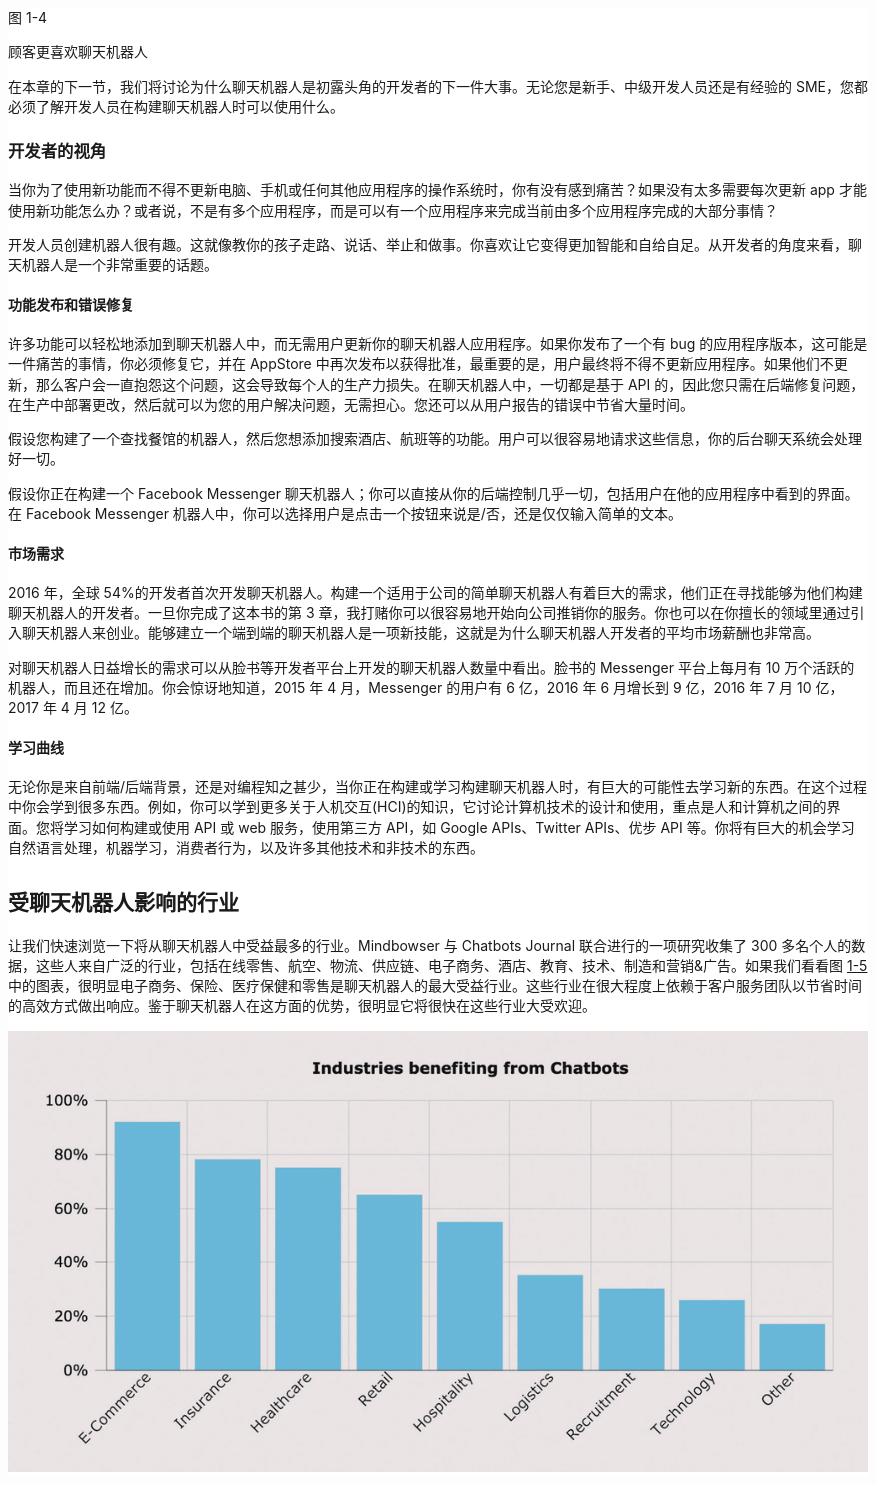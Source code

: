 图 1-4

顾客更喜欢聊天机器人

在本章的下一节，我们将讨论为什么聊天机器人是初露头角的开发者的下一件大事。无论您是新手、中级开发人员还是有经验的 SME，您都必须了解开发人员在构建聊天机器人时可以使用什么。

### 开发者的视角

当你为了使用新功能而不得不更新电脑、手机或任何其他应用程序的操作系统时，你有没有感到痛苦？如果没有太多需要每次更新 app 才能使用新功能怎么办？或者说，不是有多个应用程序，而是可以有一个应用程序来完成当前由多个应用程序完成的大部分事情？

开发人员创建机器人很有趣。这就像教你的孩子走路、说话、举止和做事。你喜欢让它变得更加智能和自给自足。从开发者的角度来看，聊天机器人是一个非常重要的话题。

#### 功能发布和错误修复

许多功能可以轻松地添加到聊天机器人中，而无需用户更新你的聊天机器人应用程序。如果你发布了一个有 bug 的应用程序版本，这可能是一件痛苦的事情，你必须修复它，并在 AppStore 中再次发布以获得批准，最重要的是，用户最终将不得不更新应用程序。如果他们不更新，那么客户会一直抱怨这个问题，这会导致每个人的生产力损失。在聊天机器人中，一切都是基于 API 的，因此您只需在后端修复问题，在生产中部署更改，然后就可以为您的用户解决问题，无需担心。您还可以从用户报告的错误中节省大量时间。

假设您构建了一个查找餐馆的机器人，然后您想添加搜索酒店、航班等的功能。用户可以很容易地请求这些信息，你的后台聊天系统会处理好一切。

假设你正在构建一个 Facebook Messenger 聊天机器人；你可以直接从你的后端控制几乎一切，包括用户在他的应用程序中看到的界面。在 Facebook Messenger 机器人中，你可以选择用户是点击一个按钮来说是/否，还是仅仅输入简单的文本。

#### 市场需求

2016 年，全球 54%的开发者首次开发聊天机器人。构建一个适用于公司的简单聊天机器人有着巨大的需求，他们正在寻找能够为他们构建聊天机器人的开发者。一旦你完成了这本书的第 3 章，我打赌你可以很容易地开始向公司推销你的服务。你也可以在你擅长的领域里通过引入聊天机器人来创业。能够建立一个端到端的聊天机器人是一项新技能，这就是为什么聊天机器人开发者的平均市场薪酬也非常高。

对聊天机器人日益增长的需求可以从脸书等开发者平台上开发的聊天机器人数量中看出。脸书的 Messenger 平台上每月有 10 万个活跃的机器人，而且还在增加。你会惊讶地知道，2015 年 4 月，Messenger 的用户有 6 亿，2016 年 6 月增长到 9 亿，2016 年 7 月 10 亿，2017 年 4 月 12 亿。

#### 学习曲线

无论你是来自前端/后端背景，还是对编程知之甚少，当你正在构建或学习构建聊天机器人时，有巨大的可能性去学习新的东西。在这个过程中你会学到很多东西。例如，你可以学到更多关于人机交互(HCI)的知识，它讨论计算机技术的设计和使用，重点是人和计算机之间的界面。您将学习如何构建或使用 API 或 web 服务，使用第三方 API，如 Google APIs、Twitter APIs、优步 API 等。你将有巨大的机会学习自然语言处理，机器学习，消费者行为，以及许多其他技术和非技术的东西。

## 受聊天机器人影响的行业

让我们快速浏览一下将从聊天机器人中受益最多的行业。Mindbowser 与 Chatbots Journal 联合进行的一项研究收集了 300 多名个人的数据，这些人来自广泛的行业，包括在线零售、航空、物流、供应链、电子商务、酒店、教育、技术、制造和营销&广告。如果我们看看图 [1-5](#Fig5) 中的图表，很明显电子商务、保险、医疗保健和零售是聊天机器人的最大受益行业。这些行业在很大程度上依赖于客户服务团队以节省时间的高效方式做出响应。鉴于聊天机器人在这方面的优势，很明显它将很快在这些行业大受欢迎。

![img/461879_1_En_1_Fig5_HTML.jpg](img/461879_1_En_1_Fig5_HTML.jpg)
